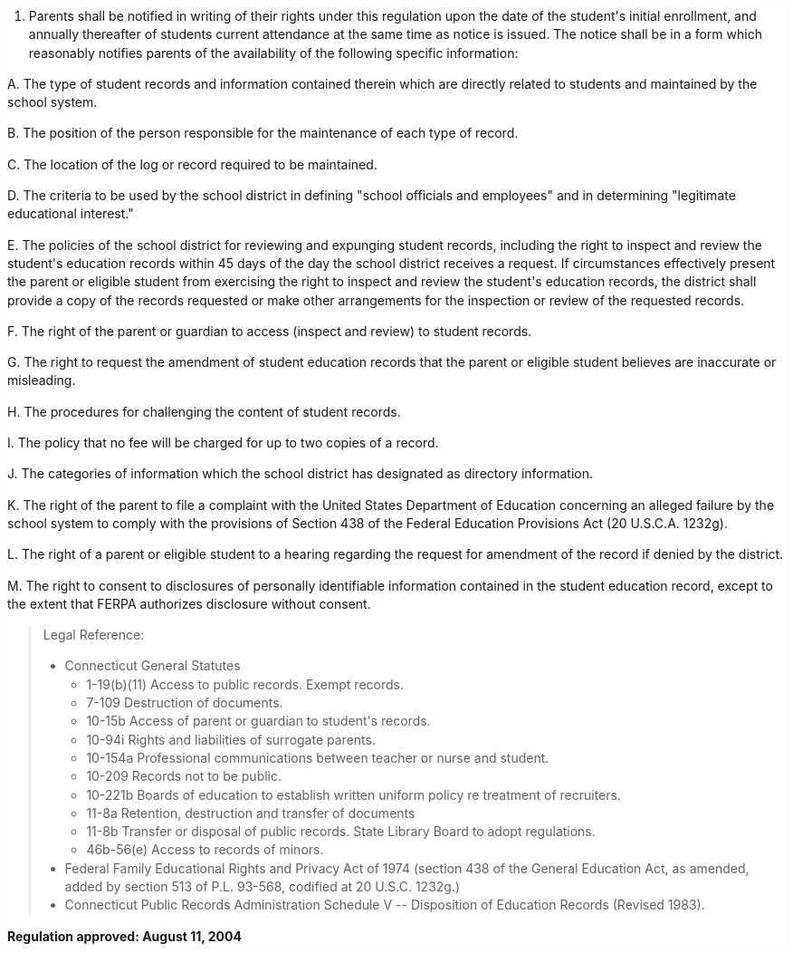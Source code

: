1.  Parents shall be notified in writing of their rights under this regulation upon the date of the student's initial enrollment, and annually thereafter of students current attendance at the same time as notice is issued. The notice shall be in a form which reasonably notifies parents of the availability of the following specific information:

  A.  The type of student records and information contained therein which are directly related to students and maintained by the school system.

  B.  The position of the person responsible for the maintenance of each type of record.

  C.  The location of the log or record required to be maintained.

  D.  The criteria to be used by the school district in defining "school officials and employees" and in determining "legitimate educational interest."

  E.  The policies of the school district for reviewing and expunging student records, including the right to inspect and review the student's education records within 45 days of the day the school district receives a request.  If circumstances effectively present the parent or eligible student from exercising the right to inspect and review the student's education records, the district shall provide a copy of the records requested or make other arrangements for the inspection or review of the requested records.

  F.  The right of the parent or guardian to access (inspect and review) to student records.

  G.  The right to request the amendment of student education records that the parent or eligible student believes are inaccurate or misleading.

  H.  The procedures for challenging the content of student records.

  I.  The policy that no fee will be charged for up to two copies of a record.

  J.  The categories of information which the school district has designated as directory information.

  K.  The right of the parent to file a complaint with the United States Department of Education concerning an alleged failure by the school system to comply with the provisions of Section 438 of the Federal Education Provisions Act (20 U.S.C.A. 1232g).

  L.  The right of a parent or eligible student to a hearing regarding the request for amendment of the record if denied by the district.

  M.  The right to consent to disclosures of personally identifiable information contained in the student education record, except to the extent that FERPA authorizes disclosure without consent.

> Legal Reference: 
> 
> * Connecticut General Statutes
>   * 1-19(b)(11) Access to public records. Exempt records.
>   * 7-109 Destruction of documents.
>   * 10-15b Access of parent or guardian to student's records.
>   * 10-94i Rights and liabilities of surrogate parents.
>   * 10-154a Professional communications between teacher or nurse and student.
>   * 10-209 Records not to be public.
>   * 10-221b Boards of education to establish written uniform policy re treatment of recruiters.
>   * 11-8a Retention, destruction and transfer of documents
>   * 11-8b Transfer or disposal of public records.  State Library Board to adopt regulations.
>   * 46b-56(e) Access to records of minors.
> * Federal Family Educational Rights and Privacy Act of 1974 (section 438 of the General Education Act, as amended, added by section 513 of P.L. 93-568, codified at 20 U.S.C. 1232g.)
> * Connecticut Public Records Administration Schedule V -- Disposition of Education Records (Revised 1983).

**Regulation approved:  August 11, 2004**

